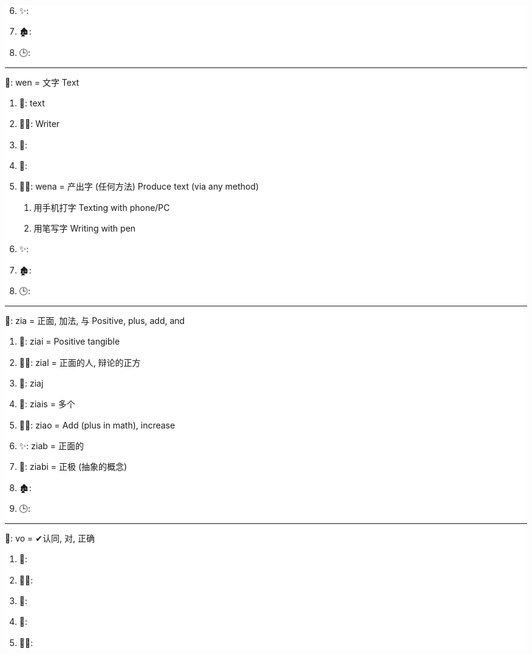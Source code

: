 6. ✨:

7. 🏚:

8. 🕒:

---

🔣: wen = 文字 Text 

1. 🤖: text

2. 👩‍🦰: Writer

3. 🎅:

4. 👫:

5. 🏃‍♂️: wena = 产出字 (任何方法) Produce text (via any method)
   
   1. 用手机打字 Texting with phone/PC
   
   2. 用笔写字 Writing with pen

6. ✨: 

7. 🏚:

8. 🕒:

---

🔣: zia = 正面, 加法, 与 Positive, plus, add, and

1. 🤖: ziai = Positive tangible

2. 👩‍🦰: zial = 正面的人, 辩论的正方

3. 🎅: ziaj

4. 👫: ziais = 多个

5. 🏃‍♂️: ziao = Add (plus in math), increase

6. ✨: ziab = 正面的

7. 🤖: ziabi = 正极 (抽象的概念)

8. 🏚:

9. 🕒:

---

🔣: vo = ✔认同, 对, 正确

1. 🤖:

2. 👩‍🦰:

3. 🎅:

4. 👫:

5. 🏃‍♂️:
